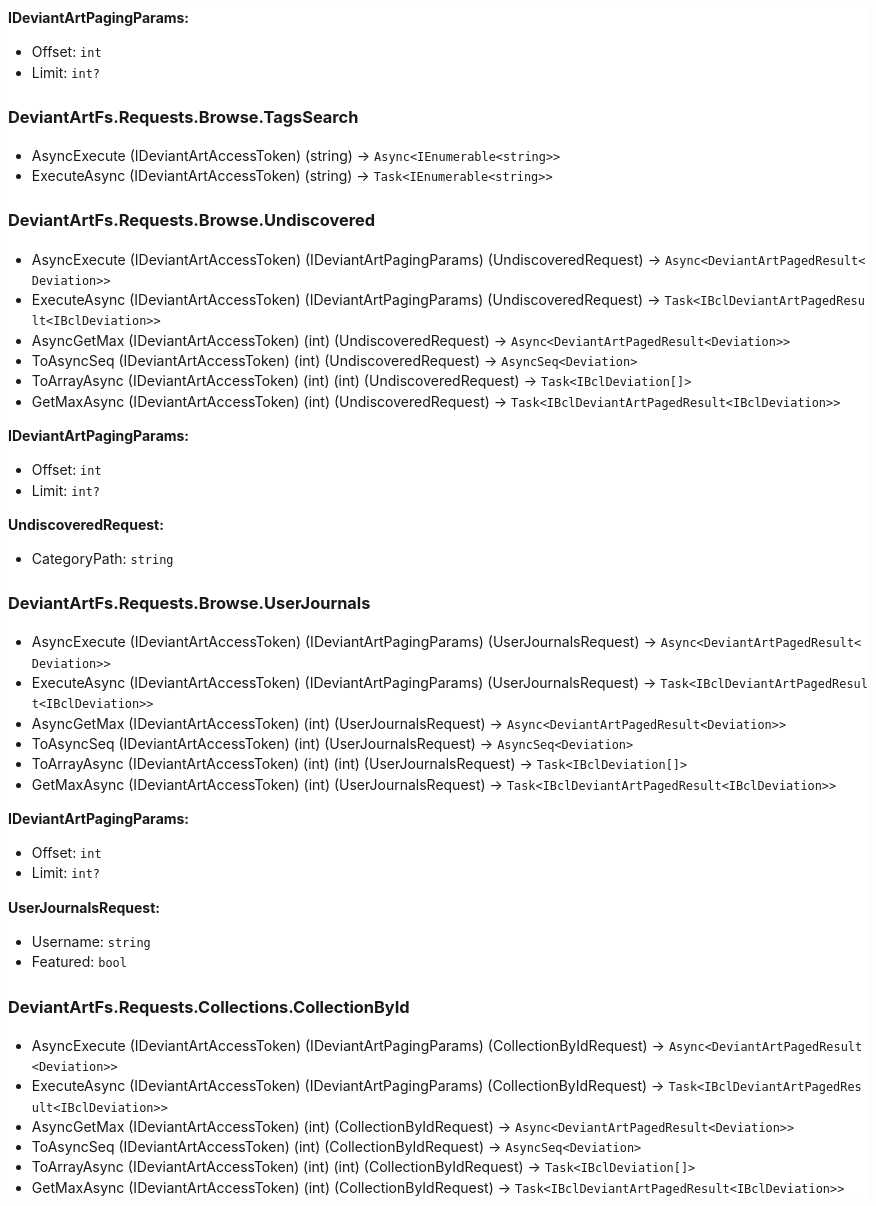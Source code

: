 **IDeviantArtPagingParams:**

* Offset: `int`
* Limit: `int?`

### DeviantArtFs.Requests.Browse.TagsSearch
* AsyncExecute (IDeviantArtAccessToken) (string) -> `Async<IEnumerable<string>>`
* ExecuteAsync (IDeviantArtAccessToken) (string) -> `Task<IEnumerable<string>>`

### DeviantArtFs.Requests.Browse.Undiscovered
* AsyncExecute (IDeviantArtAccessToken) (IDeviantArtPagingParams) (UndiscoveredRequest) -> `Async<DeviantArtPagedResult<Deviation>>`
* ExecuteAsync (IDeviantArtAccessToken) (IDeviantArtPagingParams) (UndiscoveredRequest) -> `Task<IBclDeviantArtPagedResult<IBclDeviation>>`
* AsyncGetMax (IDeviantArtAccessToken) (int) (UndiscoveredRequest) -> `Async<DeviantArtPagedResult<Deviation>>`
* ToAsyncSeq (IDeviantArtAccessToken) (int) (UndiscoveredRequest) -> `AsyncSeq<Deviation>`
* ToArrayAsync (IDeviantArtAccessToken) (int) (int) (UndiscoveredRequest) -> `Task<IBclDeviation[]>`
* GetMaxAsync (IDeviantArtAccessToken) (int) (UndiscoveredRequest) -> `Task<IBclDeviantArtPagedResult<IBclDeviation>>`

**IDeviantArtPagingParams:**

* Offset: `int`
* Limit: `int?`

**UndiscoveredRequest:**

* CategoryPath: `string`

### DeviantArtFs.Requests.Browse.UserJournals
* AsyncExecute (IDeviantArtAccessToken) (IDeviantArtPagingParams) (UserJournalsRequest) -> `Async<DeviantArtPagedResult<Deviation>>`
* ExecuteAsync (IDeviantArtAccessToken) (IDeviantArtPagingParams) (UserJournalsRequest) -> `Task<IBclDeviantArtPagedResult<IBclDeviation>>`
* AsyncGetMax (IDeviantArtAccessToken) (int) (UserJournalsRequest) -> `Async<DeviantArtPagedResult<Deviation>>`
* ToAsyncSeq (IDeviantArtAccessToken) (int) (UserJournalsRequest) -> `AsyncSeq<Deviation>`
* ToArrayAsync (IDeviantArtAccessToken) (int) (int) (UserJournalsRequest) -> `Task<IBclDeviation[]>`
* GetMaxAsync (IDeviantArtAccessToken) (int) (UserJournalsRequest) -> `Task<IBclDeviantArtPagedResult<IBclDeviation>>`

**IDeviantArtPagingParams:**

* Offset: `int`
* Limit: `int?`

**UserJournalsRequest:**

* Username: `string`
* Featured: `bool`

### DeviantArtFs.Requests.Collections.CollectionById
* AsyncExecute (IDeviantArtAccessToken) (IDeviantArtPagingParams) (CollectionByIdRequest) -> `Async<DeviantArtPagedResult<Deviation>>`
* ExecuteAsync (IDeviantArtAccessToken) (IDeviantArtPagingParams) (CollectionByIdRequest) -> `Task<IBclDeviantArtPagedResult<IBclDeviation>>`
* AsyncGetMax (IDeviantArtAccessToken) (int) (CollectionByIdRequest) -> `Async<DeviantArtPagedResult<Deviation>>`
* ToAsyncSeq (IDeviantArtAccessToken) (int) (CollectionByIdRequest) -> `AsyncSeq<Deviation>`
* ToArrayAsync (IDeviantArtAccessToken) (int) (int) (CollectionByIdRequest) -> `Task<IBclDeviation[]>`
* GetMaxAsync (IDeviantArtAccessToken) (int) (CollectionByIdRequest) -> `Task<IBclDeviantArtPagedResult<IBclDeviation>>`
